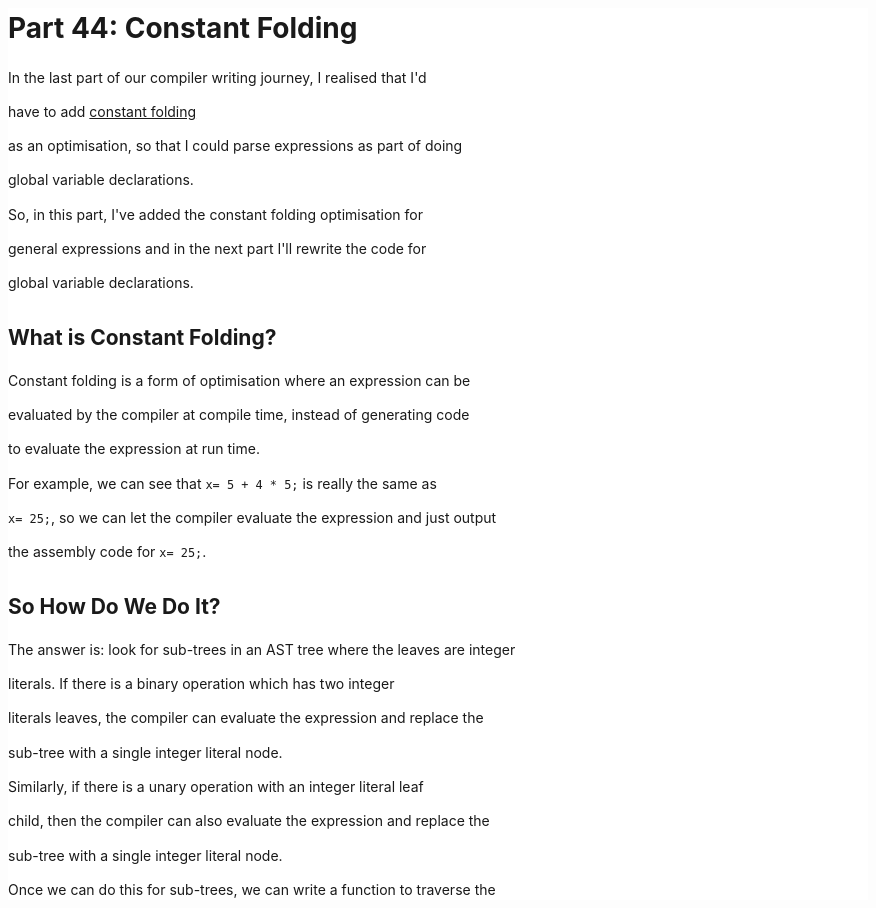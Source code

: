 # Part 44: Constant Folding

  

In the last part of our compiler writing journey, I realised that I'd

have to add [constant folding](https://en.wikipedia.org/wiki/Constant_folding)

as an optimisation, so that I could parse expressions as part of doing

global variable declarations.

  

So, in this part, I've added the constant folding optimisation for

general expressions and in the next part I'll rewrite the code for

global variable declarations.

  

## What is Constant Folding?

  

Constant folding is a form of optimisation where an expression can be

evaluated by the compiler at compile time, instead of generating code

to evaluate the expression at run time.

  

For example, we can see that `x= 5 + 4 * 5;` is really the same as

`x= 25;`, so we can let the compiler evaluate the expression and just output

the assembly code for `x= 25;`.

  

## So How Do We Do It?

  

The answer is: look for sub-trees in an AST tree where the leaves are integer

literals. If there is a binary operation which has two integer

literals leaves, the compiler can evaluate the expression and replace the

sub-tree with a single integer literal node.

  

Similarly, if there is a unary operation with an integer literal leaf

child, then the compiler can also evaluate the expression and replace the

sub-tree with a single integer literal node.

  

Once we can do this for sub-trees, we can write a function to traverse the
